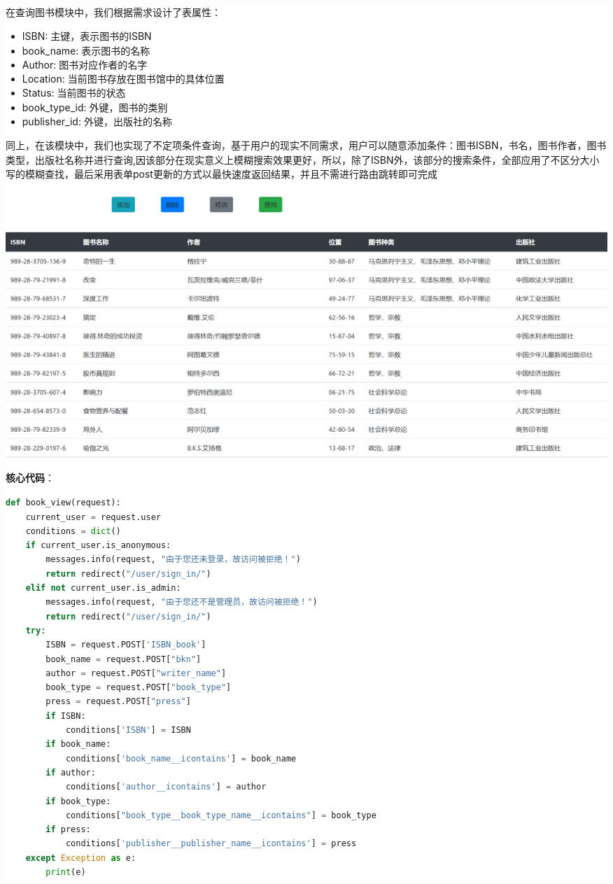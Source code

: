 在查询图书模块中，我们根据需求设计了表属性：

- ISBN: 主键，表示图书的ISBN
- book_name: 表示图书的名称
- Author: 图书对应作者的名字
- Location: 当前图书存放在图书馆中的具体位置
- Status: 当前图书的状态
- book_type_id: 外键，图书的类别
- publisher_id: 外键，出版社的名称

同上，在该模块中，我们也实现了不定项条件查询，基于用户的现实不同需求，用户可以随意添加条件：图书ISBN，书名，图书作者，图书类型，出版社名称并进行查询,因该部分在现实意义上模糊搜索效果更好，所以，除了ISBN外，该部分的搜索条件，全部应用了不区分大小写的模糊查找，最后采用表单post更新的方式以最快速度返回结果，并且不需进行路由跳转即可完成

![bm](assets/bm.png)

**核心代码**：

```python
def book_view(request):
    current_user = request.user
    conditions = dict()
    if current_user.is_anonymous:
        messages.info(request, "由于您还未登录，故访问被拒绝！")
        return redirect("/user/sign_in/")
    elif not current_user.is_admin:
        messages.info(request, "由于您还不是管理员，故访问被拒绝！")
        return redirect("/user/sign_in/")
    try:
        ISBN = request.POST['ISBN_book']
        book_name = request.POST["bkn"]
        author = request.POST["writer_name"]
        book_type = request.POST["book_type"]
        press = request.POST["press"]
        if ISBN:
            conditions['ISBN'] = ISBN
        if book_name:
            conditions['book_name__icontains'] = book_name
        if author:
            conditions['author__icontains'] = author
        if book_type:
            conditions["book_type__book_type_name__icontains"] = book_type
        if press:
            conditions['publisher__publisher_name__icontains'] = press
    except Exception as e:
        print(e)

```
